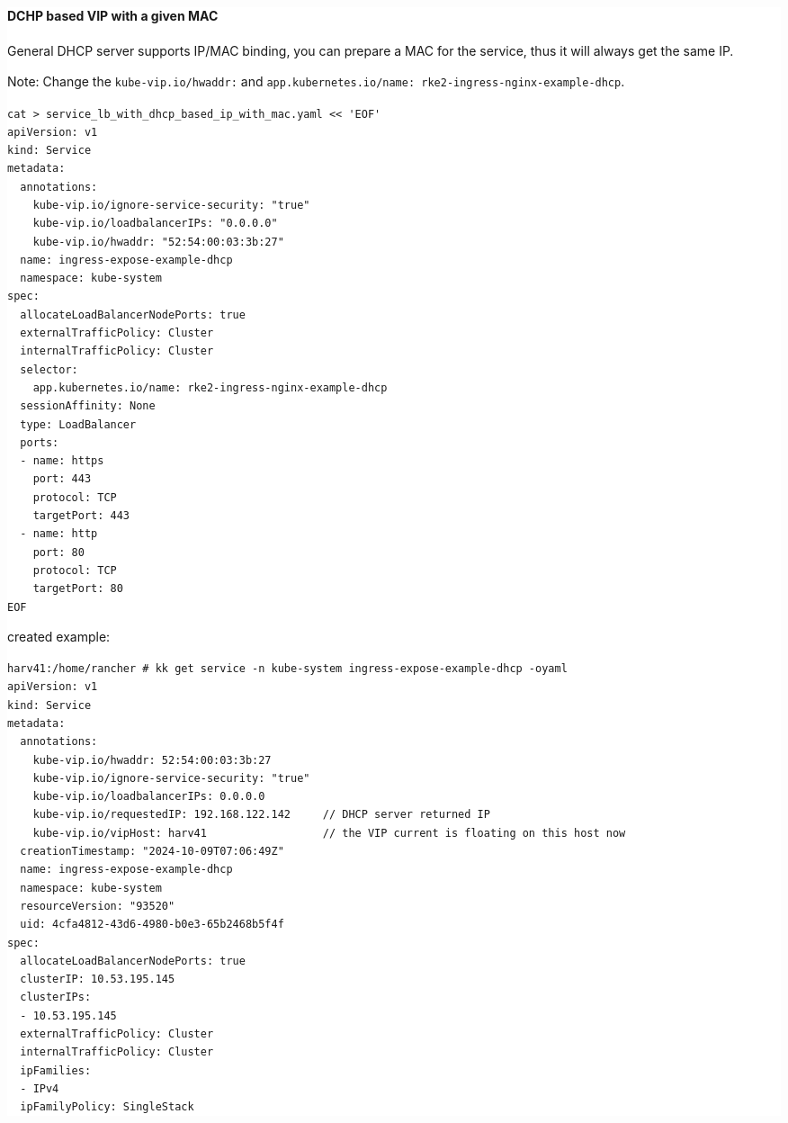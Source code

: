 #### DCHP based VIP with a given MAC

General DHCP server supports IP/MAC binding, you can prepare a MAC for the service, thus it will always get the same IP.

Note: Change the `kube-vip.io/hwaddr:` and `app.kubernetes.io/name: rke2-ingress-nginx-example-dhcp`.

```
cat > service_lb_with_dhcp_based_ip_with_mac.yaml << 'EOF'
apiVersion: v1
kind: Service
metadata:
  annotations:
    kube-vip.io/ignore-service-security: "true"
    kube-vip.io/loadbalancerIPs: "0.0.0.0"
    kube-vip.io/hwaddr: "52:54:00:03:3b:27"
  name: ingress-expose-example-dhcp
  namespace: kube-system
spec:
  allocateLoadBalancerNodePorts: true
  externalTrafficPolicy: Cluster
  internalTrafficPolicy: Cluster
  selector:
    app.kubernetes.io/name: rke2-ingress-nginx-example-dhcp
  sessionAffinity: None
  type: LoadBalancer
  ports:
  - name: https
    port: 443
    protocol: TCP
    targetPort: 443
  - name: http
    port: 80
    protocol: TCP
    targetPort: 80   
EOF
```

created example:
```
harv41:/home/rancher # kk get service -n kube-system ingress-expose-example-dhcp -oyaml
apiVersion: v1
kind: Service
metadata:
  annotations:
    kube-vip.io/hwaddr: 52:54:00:03:3b:27
    kube-vip.io/ignore-service-security: "true"
    kube-vip.io/loadbalancerIPs: 0.0.0.0
    kube-vip.io/requestedIP: 192.168.122.142     // DHCP server returned IP
    kube-vip.io/vipHost: harv41                  // the VIP current is floating on this host now
  creationTimestamp: "2024-10-09T07:06:49Z"
  name: ingress-expose-example-dhcp
  namespace: kube-system
  resourceVersion: "93520"
  uid: 4cfa4812-43d6-4980-b0e3-65b2468b5f4f
spec:
  allocateLoadBalancerNodePorts: true
  clusterIP: 10.53.195.145
  clusterIPs:
  - 10.53.195.145
  externalTrafficPolicy: Cluster
  internalTrafficPolicy: Cluster
  ipFamilies:
  - IPv4
  ipFamilyPolicy: SingleStack
```